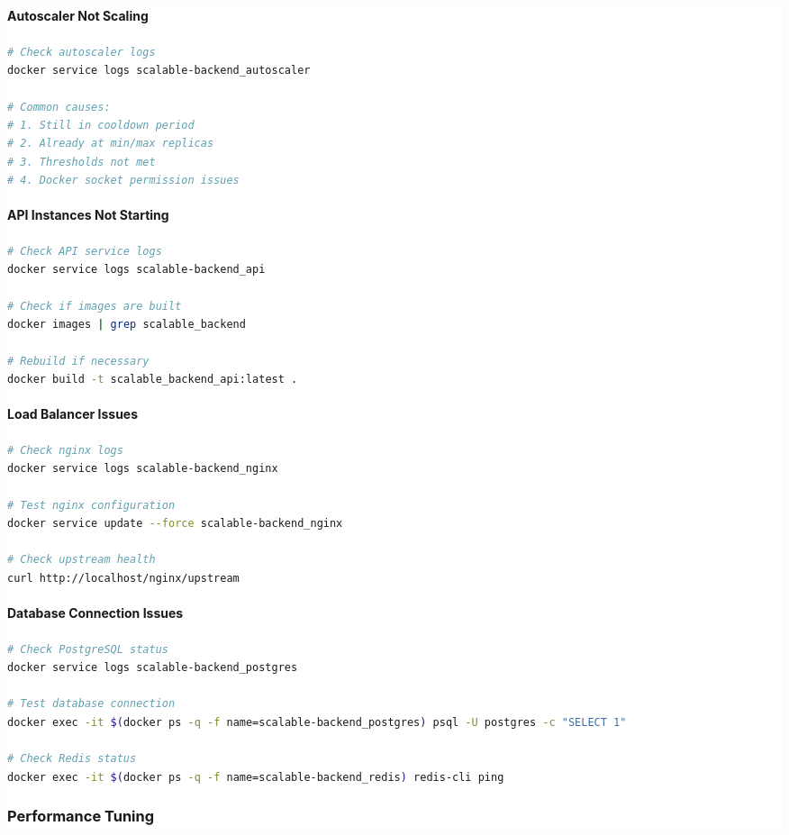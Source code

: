 #### Autoscaler Not Scaling

```bash
# Check autoscaler logs
docker service logs scalable-backend_autoscaler

# Common causes:
# 1. Still in cooldown period
# 2. Already at min/max replicas
# 3. Thresholds not met
# 4. Docker socket permission issues
```

#### API Instances Not Starting

```bash
# Check API service logs
docker service logs scalable-backend_api

# Check if images are built
docker images | grep scalable_backend

# Rebuild if necessary
docker build -t scalable_backend_api:latest .
```

#### Load Balancer Issues

```bash
# Check nginx logs
docker service logs scalable-backend_nginx

# Test nginx configuration
docker service update --force scalable-backend_nginx

# Check upstream health
curl http://localhost/nginx/upstream
```

#### Database Connection Issues

```bash
# Check PostgreSQL status
docker service logs scalable-backend_postgres

# Test database connection
docker exec -it $(docker ps -q -f name=scalable-backend_postgres) psql -U postgres -c "SELECT 1"

# Check Redis status
docker exec -it $(docker ps -q -f name=scalable-backend_redis) redis-cli ping
```

### Performance Tuning
